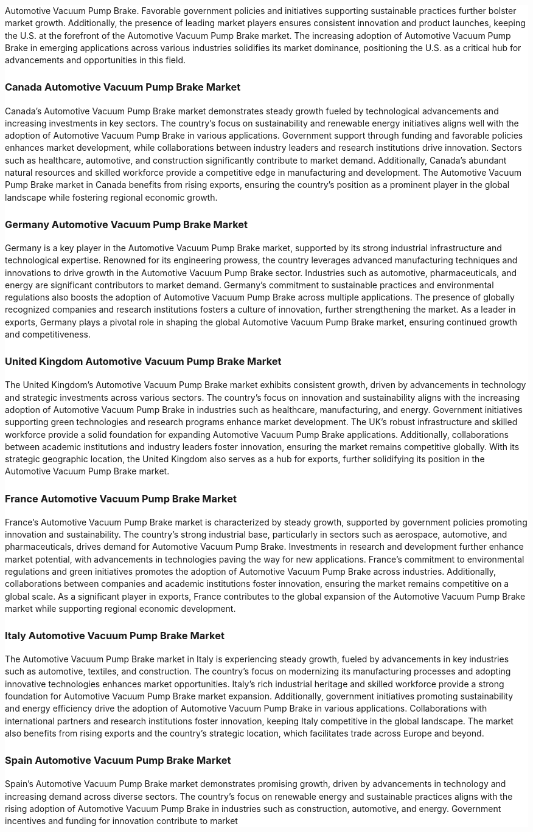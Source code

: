Automotive Vacuum Pump Brake. Favorable government policies and initiatives supporting sustainable practices further bolster market growth. Additionally, the presence of leading market players ensures consistent innovation and product launches, keeping the U.S. at the forefront of the Automotive Vacuum Pump Brake market. The increasing adoption of Automotive Vacuum Pump Brake in emerging applications across various industries solidifies its market dominance, positioning the U.S. as a critical hub for advancements and opportunities in this field.</p><h3>Canada Automotive Vacuum Pump Brake Market</h3><p>Canada&rsquo;s Automotive Vacuum Pump Brake market demonstrates steady growth fueled by technological advancements and increasing investments in key sectors. The country&rsquo;s focus on sustainability and renewable energy initiatives aligns well with the adoption of Automotive Vacuum Pump Brake in various applications. Government support through funding and favorable policies enhances market development, while collaborations between industry leaders and research institutions drive innovation. Sectors such as healthcare, automotive, and construction significantly contribute to market demand. Additionally, Canada&rsquo;s abundant natural resources and skilled workforce provide a competitive edge in manufacturing and development. The Automotive Vacuum Pump Brake market in Canada benefits from rising exports, ensuring the country&rsquo;s position as a prominent player in the global landscape while fostering regional economic growth.</p><h3>Germany Automotive Vacuum Pump Brake Market</h3><p>Germany is a key player in the Automotive Vacuum Pump Brake market, supported by its strong industrial infrastructure and technological expertise. Renowned for its engineering prowess, the country leverages advanced manufacturing techniques and innovations to drive growth in the Automotive Vacuum Pump Brake sector. Industries such as automotive, pharmaceuticals, and energy are significant contributors to market demand. Germany&rsquo;s commitment to sustainable practices and environmental regulations also boosts the adoption of Automotive Vacuum Pump Brake across multiple applications. The presence of globally recognized companies and research institutions fosters a culture of innovation, further strengthening the market. As a leader in exports, Germany plays a pivotal role in shaping the global Automotive Vacuum Pump Brake market, ensuring continued growth and competitiveness.</p><h3>United Kingdom Automotive Vacuum Pump Brake Market</h3><p>The United Kingdom&rsquo;s Automotive Vacuum Pump Brake market exhibits consistent growth, driven by advancements in technology and strategic investments across various sectors. The country&rsquo;s focus on innovation and sustainability aligns with the increasing adoption of Automotive Vacuum Pump Brake in industries such as healthcare, manufacturing, and energy. Government initiatives supporting green technologies and research programs enhance market development. The UK&rsquo;s robust infrastructure and skilled workforce provide a solid foundation for expanding Automotive Vacuum Pump Brake applications. Additionally, collaborations between academic institutions and industry leaders foster innovation, ensuring the market remains competitive globally. With its strategic geographic location, the United Kingdom also serves as a hub for exports, further solidifying its position in the Automotive Vacuum Pump Brake market.</p><h3>France Automotive Vacuum Pump Brake Market</h3><p>France&rsquo;s Automotive Vacuum Pump Brake market is characterized by steady growth, supported by government policies promoting innovation and sustainability. The country&rsquo;s strong industrial base, particularly in sectors such as aerospace, automotive, and pharmaceuticals, drives demand for Automotive Vacuum Pump Brake. Investments in research and development further enhance market potential, with advancements in technologies paving the way for new applications. France&rsquo;s commitment to environmental regulations and green initiatives promotes the adoption of Automotive Vacuum Pump Brake across industries. Additionally, collaborations between companies and academic institutions foster innovation, ensuring the market remains competitive on a global scale. As a significant player in exports, France contributes to the global expansion of the Automotive Vacuum Pump Brake market while supporting regional economic development.</p><h3>Italy Automotive Vacuum Pump Brake Market</h3><p>The Automotive Vacuum Pump Brake market in Italy is experiencing steady growth, fueled by advancements in key industries such as automotive, textiles, and construction. The country&rsquo;s focus on modernizing its manufacturing processes and adopting innovative technologies enhances market opportunities. Italy&rsquo;s rich industrial heritage and skilled workforce provide a strong foundation for Automotive Vacuum Pump Brake market expansion. Additionally, government initiatives promoting sustainability and energy efficiency drive the adoption of Automotive Vacuum Pump Brake in various applications. Collaborations with international partners and research institutions foster innovation, keeping Italy competitive in the global landscape. The market also benefits from rising exports and the country&rsquo;s strategic location, which facilitates trade across Europe and beyond.</p><h3>Spain Automotive Vacuum Pump Brake Market</h3><p>Spain&rsquo;s Automotive Vacuum Pump Brake market demonstrates promising growth, driven by advancements in technology and increasing demand across diverse sectors. The country&rsquo;s focus on renewable energy and sustainable practices aligns with the rising adoption of Automotive Vacuum Pump Brake in industries such as construction, automotive, and energy. Government incentives and funding for innovation contribute to market